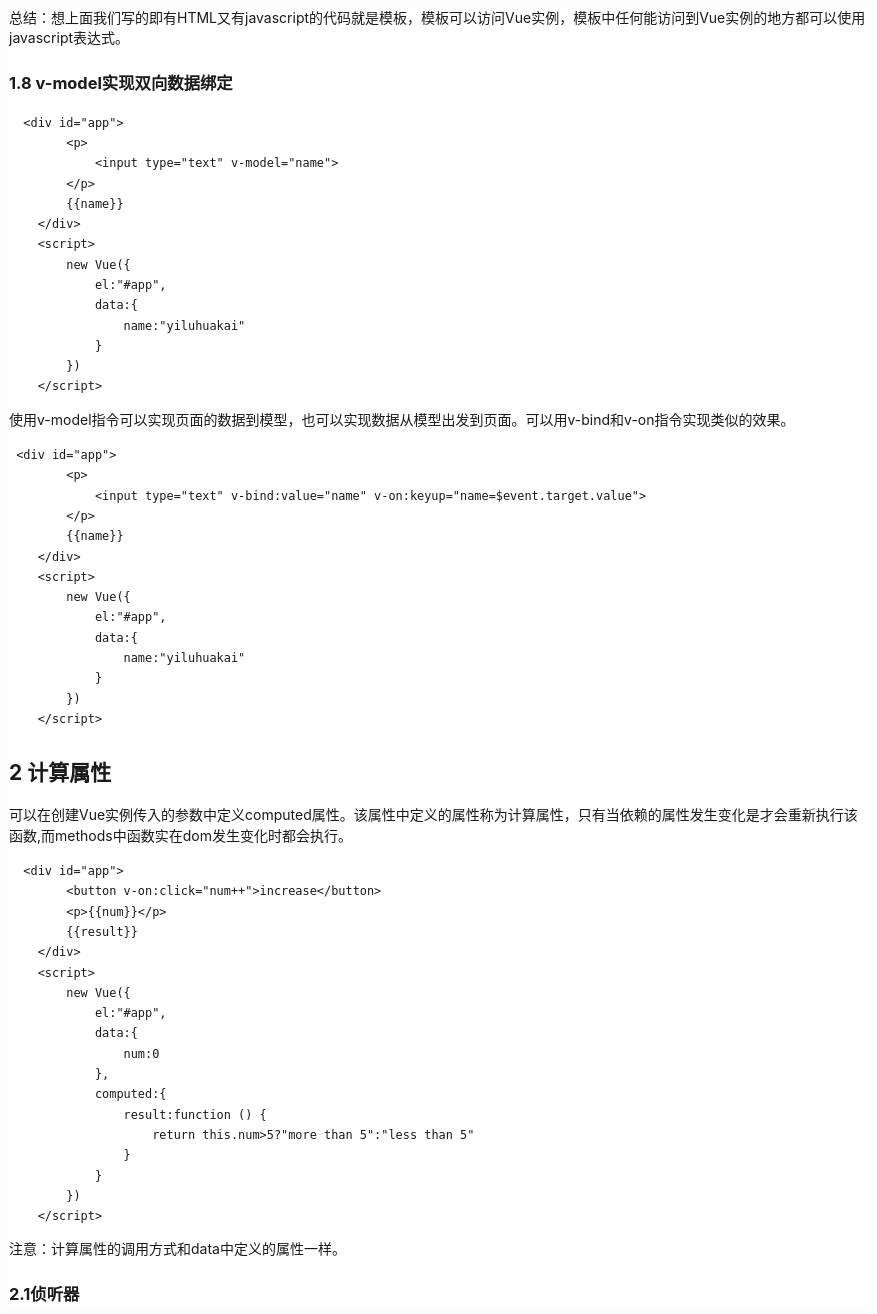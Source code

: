 总结：想上面我们写的即有HTML又有javascript的代码就是模板，模板可以访问Vue实例，模板中任何能访问到Vue实例的地方都可以使用javascript表达式。

### 1.8 v-model实现双向数据绑定

```vue
  <div id="app">
        <p>
            <input type="text" v-model="name">
        </p>
        {{name}}
    </div>
    <script>
        new Vue({
            el:"#app",
            data:{
                name:"yiluhuakai"
            }
        })
    </script>
```
使用v-model指令可以实现页面的数据到模型，也可以实现数据从模型出发到页面。可以用v-bind和v-on指令实现类似的效果。
```vue
 <div id="app">
        <p>
            <input type="text" v-bind:value="name" v-on:keyup="name=$event.target.value">
        </p>
        {{name}}
    </div>
    <script>
        new Vue({
            el:"#app",
            data:{
                name:"yiluhuakai"
            }
        })
    </script>
```
## 2 计算属性

可以在创建Vue实例传入的参数中定义computed属性。该属性中定义的属性称为计算属性，只有当依赖的属性发生变化是才会重新执行该函数,而methods中函数实在dom发生变化时都会执行。

```vue
  <div id="app">
        <button v-on:click="num++">increase</button>
        <p>{{num}}</p>
        {{result}}
    </div>
    <script>
        new Vue({
            el:"#app",
            data:{
                num:0
            },
            computed:{
                result:function () {
                    return this.num>5?"more than 5":"less than 5"
                }
            }
        })
    </script>
```
注意：计算属性的调用方式和data中定义的属性一样。
### 2.1侦听器